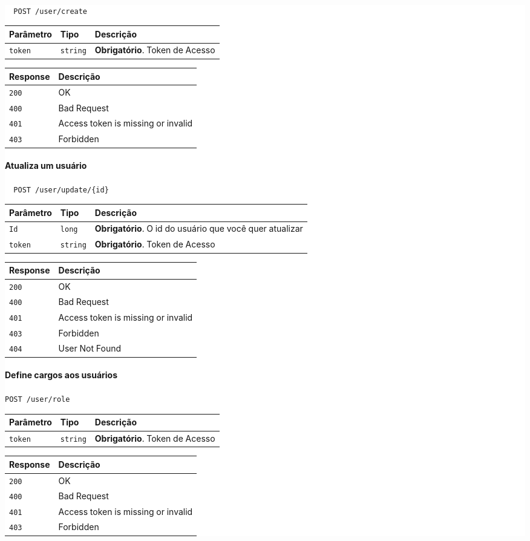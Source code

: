 ```http
  POST /user/create
```
| Parâmetro   | Tipo       | Descrição                                   |
| :---------- | :--------- | :------------------------------------------ |
| `token` | `string` | **Obrigatório**. Token de Acesso |

| Response      | Descrição                           |
| :----------  | :---------------------------------- |
| `200`| OK |
|`400`| Bad Request|
|`401`| Access token is missing or invalid |
|`403`| Forbidden |

#### Atualiza um usuário

```http
  POST /user/update/{id}
```
| Parâmetro   | Tipo       | Descrição                                   |
| :---------- | :--------- | :------------------------------------------ |
| `Id`      | `long` | **Obrigatório**. O id do usuário que você quer atualizar|
|`token`|`string`|**Obrigatório**. Token de Acesso|

| Response      | Descrição                           |
| :----------  | :---------------------------------- |
| `200`| OK |
|`400`| Bad Request|
|`401`| Access token is missing or invalid |
|`403`| Forbidden |
|`404`| User Not Found |

#### Define cargos aos usuários 
```http
POST /user/role
```
| Parâmetro   | Tipo       | Descrição                                   |
| :---------- | :--------- | :------------------------------------------ |
|`token`|`string`|**Obrigatório**. Token de Acesso|

| Response      | Descrição                           |
| :----------  | :---------------------------------- |
| `200`| OK |
|`400`| Bad Request|
|`401`| Access token is missing or invalid |
|`403`| Forbidden |
